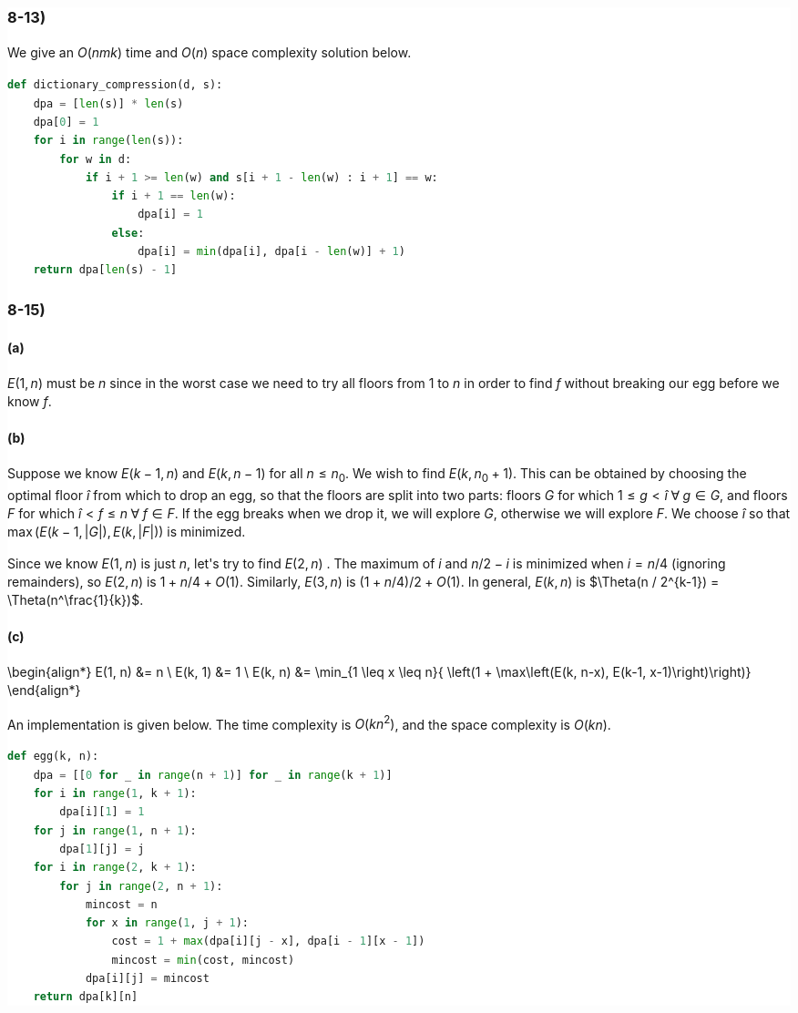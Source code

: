 ### 8-13)
We give an $O(nmk)$ time and $O(n)$ space complexity solution below.

```python
def dictionary_compression(d, s):
    dpa = [len(s)] * len(s)
    dpa[0] = 1
    for i in range(len(s)):
        for w in d:
            if i + 1 >= len(w) and s[i + 1 - len(w) : i + 1] == w:
                if i + 1 == len(w):
                    dpa[i] = 1
                else:
                    dpa[i] = min(dpa[i], dpa[i - len(w)] + 1)
    return dpa[len(s) - 1]
```

### 8-15)
#### (a)
$E(1, n)$ must be $n$ since in the worst case we need to try all floors from 1
to $n$ in order to find $f$ without breaking our egg before we know $f$.

#### (b)
Suppose we know $E(k-1, n)$ and $E(k, n-1)$ for all $n \leq n_0$. We wish to
find $E(k, n_0 + 1)$. This can be obtained by choosing the optimal floor
$\hat{i}$ from which to drop an egg, so that the floors are split into two
parts: floors $G$ for which $1 \leq g < \hat{i} \;\forall\; g \in G$, and
floors $F$ for which $\hat{i} < f \leq n \;\forall\; f \in F$. If the egg
breaks when we drop it, we will explore $G$, otherwise we will explore $F$. We
choose $\hat{i}$ so that $\max{\left(E(k-1, |G|), E(k, |F|)\right)}$ is
minimized.

Since we know $E(1, n)$ is just $n$, let's try to find $E(2, n)$ . The maximum
of $i$ and $n/2 - i$ is minimized when $i = n/4$ (ignoring remainders), so
$E(2, n)$ is $1 + n/4 + O(1)$. Similarly, $E(3, n)$ is $(1 + n/4) / 2 + O(1)$.
In general, $E(k, n)$ is $\Theta(n / 2^{k-1}) = \Theta(n^\frac{1}{k})$.

#### (c)
\begin{align*}
E(1, n) &= n \\
E(k, 1) &= 1 \\
E(k, n) &= \min_{1 \leq x \leq n}{
               \left(1 + \max\left(E(k, n-x), E(k-1, x-1)\right)\right)}
\end{align*}

An implementation is given below. The time complexity is $O(kn^2)$, and the
space complexity is $O(kn)$.

```python
def egg(k, n):
    dpa = [[0 for _ in range(n + 1)] for _ in range(k + 1)]
    for i in range(1, k + 1):
        dpa[i][1] = 1
    for j in range(1, n + 1):
        dpa[1][j] = j
    for i in range(2, k + 1):
        for j in range(2, n + 1):
            mincost = n
            for x in range(1, j + 1):
                cost = 1 + max(dpa[i][j - x], dpa[i - 1][x - 1])
                mincost = min(cost, mincost)
            dpa[i][j] = mincost
    return dpa[k][n]
```
